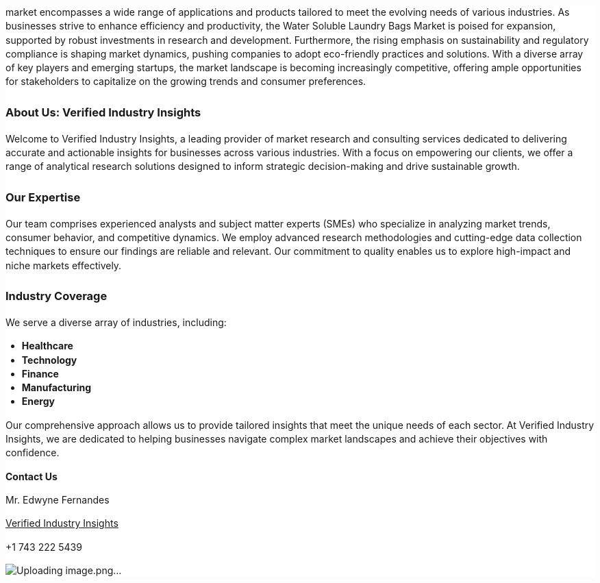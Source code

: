 market encompasses a wide range of applications and products tailored to meet the evolving needs of various industries. As businesses strive to enhance efficiency and productivity, the Water Soluble Laundry Bags Market is poised for expansion, supported by robust investments in research and development. Furthermore, the rising emphasis on sustainability and regulatory compliance is shaping market dynamics, pushing companies to adopt eco-friendly practices and solutions. With a diverse array of key players and emerging startups, the market landscape is becoming increasingly competitive, offering ample opportunities for stakeholders to capitalize on the growing trends and consumer preferences.</p><h3>About Us: Verified Industry Insights</h3><p>Welcome to Verified Industry Insights, a leading provider of market research and consulting services dedicated to delivering accurate and actionable insights for businesses across various industries. With a focus on empowering our clients, we offer a range of analytical research solutions designed to inform strategic decision-making and drive sustainable growth.</p><h3>Our Expertise</h3><p>Our team comprises experienced analysts and subject matter experts (SMEs) who specialize in analyzing market trends, consumer behavior, and competitive dynamics. We employ advanced research methodologies and cutting-edge data collection techniques to ensure our findings are reliable and relevant. Our commitment to quality enables us to explore high-impact and niche markets effectively.</p><h3>Industry Coverage</h3><p>We serve a diverse array of industries, including:</p><ul><li><strong>Healthcare</strong></li><li><strong>Technology</strong></li><li><strong>Finance</strong></li><li><strong>Manufacturing</strong></li><li><strong>Energy</strong></li></ul><p>Our comprehensive approach allows us to provide tailored insights that meet the unique needs of each sector. At Verified Industry Insights, we are dedicated to helping businesses navigate complex market landscapes and achieve their objectives with confidence.</p><p><strong>Contact Us</strong></p><p>Mr. Edwyne Fernandes</p><p><a href="https://www.verifiedindustryinsights.com/">Verified Industry Insights</a></p><p>+1 743 222 5439</p>
![Uploading image.png…]()
